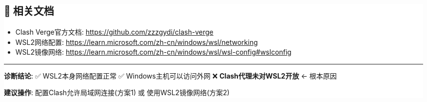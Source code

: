 
## 📝 相关文档

- Clash Verge官方文档: https://github.com/zzzgydi/clash-verge
- WSL2网络配置: https://learn.microsoft.com/zh-cn/windows/wsl/networking
- WSL2镜像网络: https://learn.microsoft.com/zh-cn/windows/wsl/wsl-config#wslconfig

---

**诊断结论**:
✅ WSL2本身网络配置正常
✅ Windows主机可以访问外网
❌ **Clash代理未对WSL2开放** ← 根本原因

**建议操作**: 配置Clash允许局域网连接(方案1) 或 使用WSL2镜像网络(方案2)
